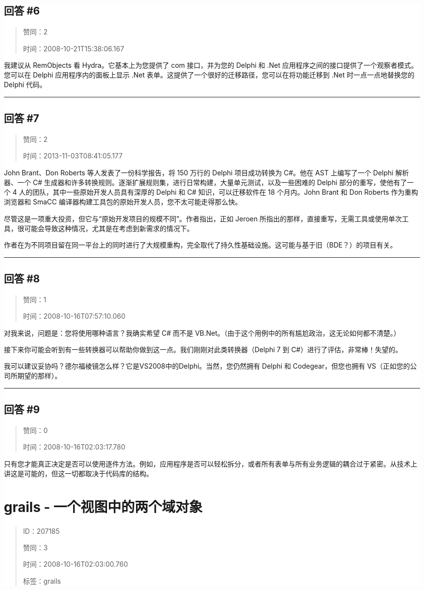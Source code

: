 ## 回答 #6

> 赞同：2
> 
> 时间：2008-10-21T15:38:06.167

我建议从 RemObjects 看 Hydra。它基本上为您提供了 com 接口，并为您的 Delphi 和 .Net 应用程序之间的接口提供了一个观察者模式。您可以在 Delphi 应用程序内的面板上显示 .Net 表单。这提供了一个很好的迁移路径，您可以在将功能迁移到 .Net 时一点一点地替换您的 Delphi 代码。

* * *

## 回答 #7

> 赞同：2
> 
> 时间：2013-11-03T08:41:05.177

John Brant、Don Roberts 等人发表了一份科学报告，将 150 万行的 Delphi 项目成功转换为 C#。他在 AST 上编写了一个 Delphi 解析器、一个 C# 生成器和许多转换规则。逐渐扩展规则集，进行日常构建，大量单元测试，以及一些困难的 Delphi 部分的重写，使他有了一个 4 人的团队，其中一些原始开发人员具有深厚的 Delphi 和 C# 知识，可以迁移软件在 18 个月内。John Brant 和 Don Roberts 作为重构浏览器和 SmaCC 编译器构建工具包的原始开发人员，您不太可能走得那么快。

尽管这是一项重大投资，但它与“原始开发项目的规模不同”。作者指出，正如 Jeroen 所指出的那样，直接重写，无需工具或使用单次工具，很可能会导致这种情况，尤其是在考虑到新需求的情况下。

作者在为不同项目留在同一平台上的同时进行了大规模重构，完全取代了持久性基础设施。这可能与基于旧（BDE？）的项目有关。

* * *

## 回答 #8

> 赞同：1
> 
> 时间：2008-10-16T07:57:10.060

对我来说，问题是：您将使用哪种语言？我确实希望 C# 而不是 VB.Net。（由于这个用例中的所有尴尬政治，这无论如何都不清楚。）

接下来你可能会听到有一些转换器可以帮助你做到这一点。我们刚刚对此类转换器（Delphi 7 到 C#）进行了评估，非常棒！失望的。

我可以建议妥协吗？德尔福棱镜怎么样？它是VS2008中的Delphi。当然，您仍然拥有 Delphi 和 Codegear，但您也拥有 VS（正如您的公司所期望的那样）。

* * *

## 回答 #9

> 赞同：0
> 
> 时间：2008-10-16T02:03:17.780

只有您才能真正决定是否可以使用逐件方法。例如，应用程序是否可以轻松拆分，或者所有表单与所有业务逻辑的耦合过于紧密。从技术上讲这是可能的，但这一切都取决于代码库的结构。

# grails - 一个视图中的两个域对象

> ID：207185
> 
> 赞同：3
> 
> 时间：2008-10-16T02:03:00.760
> 
> 标签：grails
